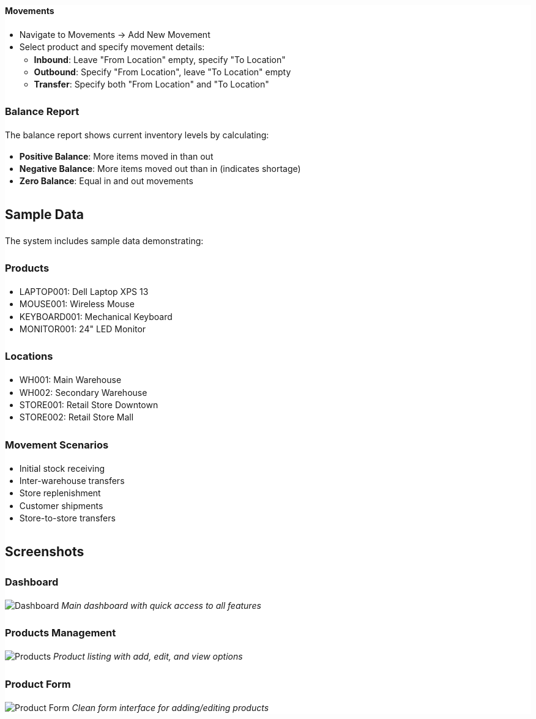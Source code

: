 #### Movements
- Navigate to Movements → Add New Movement
- Select product and specify movement details:
  - **Inbound**: Leave "From Location" empty, specify "To Location"
  - **Outbound**: Specify "From Location", leave "To Location" empty
  - **Transfer**: Specify both "From Location" and "To Location"

### Balance Report
The balance report shows current inventory levels by calculating:
- **Positive Balance**: More items moved in than out
- **Negative Balance**: More items moved out than in (indicates shortage)
- **Zero Balance**: Equal in and out movements

## Sample Data

The system includes sample data demonstrating:

### Products
- LAPTOP001: Dell Laptop XPS 13
- MOUSE001: Wireless Mouse
- KEYBOARD001: Mechanical Keyboard
- MONITOR001: 24" LED Monitor

### Locations
- WH001: Main Warehouse
- WH002: Secondary Warehouse
- STORE001: Retail Store Downtown
- STORE002: Retail Store Mall

### Movement Scenarios
- Initial stock receiving
- Inter-warehouse transfers
- Store replenishment
- Customer shipments
- Store-to-store transfers

## Screenshots

### Dashboard
![Dashboard](screenshots/dashboard.png)
*Main dashboard with quick access to all features*

### Products Management
![Products](screenshots/products.png)
*Product listing with add, edit, and view options*

### Product Form
![Product Form](screenshots/product_form.png)
*Clean form interface for adding/editing products*
